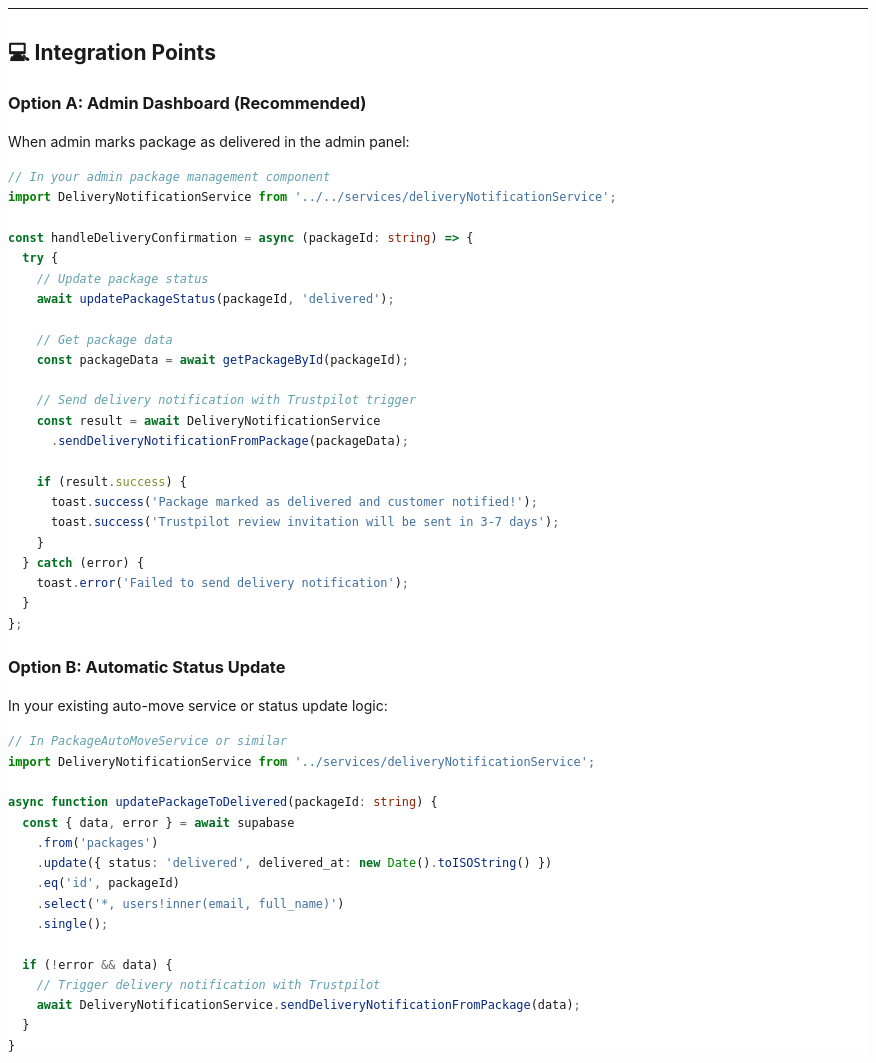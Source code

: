 
---

## 💻 **Integration Points**

### **Option A: Admin Dashboard (Recommended)**

When admin marks package as delivered in the admin panel:

```typescript
// In your admin package management component
import DeliveryNotificationService from '../../services/deliveryNotificationService';

const handleDeliveryConfirmation = async (packageId: string) => {
  try {
    // Update package status
    await updatePackageStatus(packageId, 'delivered');
    
    // Get package data
    const packageData = await getPackageById(packageId);
    
    // Send delivery notification with Trustpilot trigger
    const result = await DeliveryNotificationService
      .sendDeliveryNotificationFromPackage(packageData);
    
    if (result.success) {
      toast.success('Package marked as delivered and customer notified!');
      toast.success('Trustpilot review invitation will be sent in 3-7 days');
    }
  } catch (error) {
    toast.error('Failed to send delivery notification');
  }
};
```

### **Option B: Automatic Status Update**

In your existing auto-move service or status update logic:

```typescript
// In PackageAutoMoveService or similar
import DeliveryNotificationService from '../services/deliveryNotificationService';

async function updatePackageToDelivered(packageId: string) {
  const { data, error } = await supabase
    .from('packages')
    .update({ status: 'delivered', delivered_at: new Date().toISOString() })
    .eq('id', packageId)
    .select('*, users!inner(email, full_name)')
    .single();

  if (!error && data) {
    // Trigger delivery notification with Trustpilot
    await DeliveryNotificationService.sendDeliveryNotificationFromPackage(data);
  }
}
```
